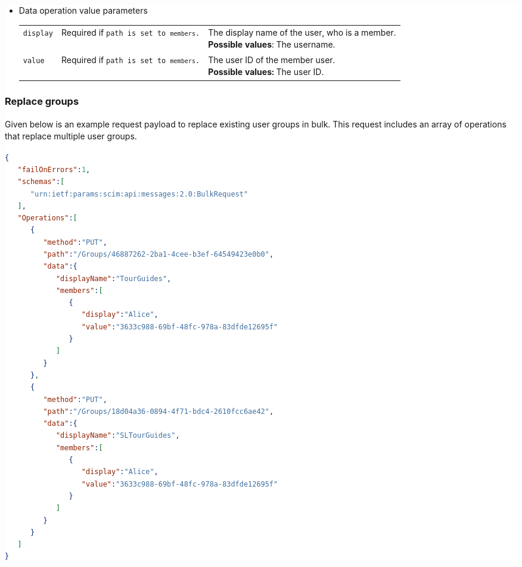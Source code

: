 -   Data operation value parameters

    <table>
        <tr>
           <td><code>display</code></td>
           <td>Required if <code>path</path> is set to <code>members</code>.</td>
           <td>
               The display name of the user, who is a member.</br>
               <b>Possible values</b>: The username.
           </td>
       </tr>
       <tr>
           <td><code>value</code></td>
           <td>Required if <code>path</path> is set to <code>members</code>.</td>
           <td>
               The user ID of the member user.</br>
               <b>Possible values:</b> The user ID.
           </td>
       </tr>
    </table>
 
### Replace groups
 
Given below is an example request payload to replace existing user groups in bulk. This request includes an array of operations that replace multiple user groups.
 
```json
{
   "failOnErrors":1,
   "schemas":[
      "urn:ietf:params:scim:api:messages:2.0:BulkRequest"
   ],
   "Operations":[
      {
         "method":"PUT",
         "path":"/Groups/46887262-2ba1-4cee-b3ef-64549423e0b0",
         "data":{
            "displayName":"TourGuides",
            "members":[
               {
                  "display":"Alice",
                  "value":"3633c988-69bf-48fc-978a-83dfde12695f"
               }
            ]
         }
      },
      {
         "method":"PUT",
         "path":"/Groups/18d04a36-0894-4f71-bdc4-2610fcc6ae42",
         "data":{
            "displayName":"SLTourGuides",
            "members":[
               {
                  "display":"Alice",
                  "value":"3633c988-69bf-48fc-978a-83dfde12695f"
               }
            ]
         }
      }
   ]
}
```
 